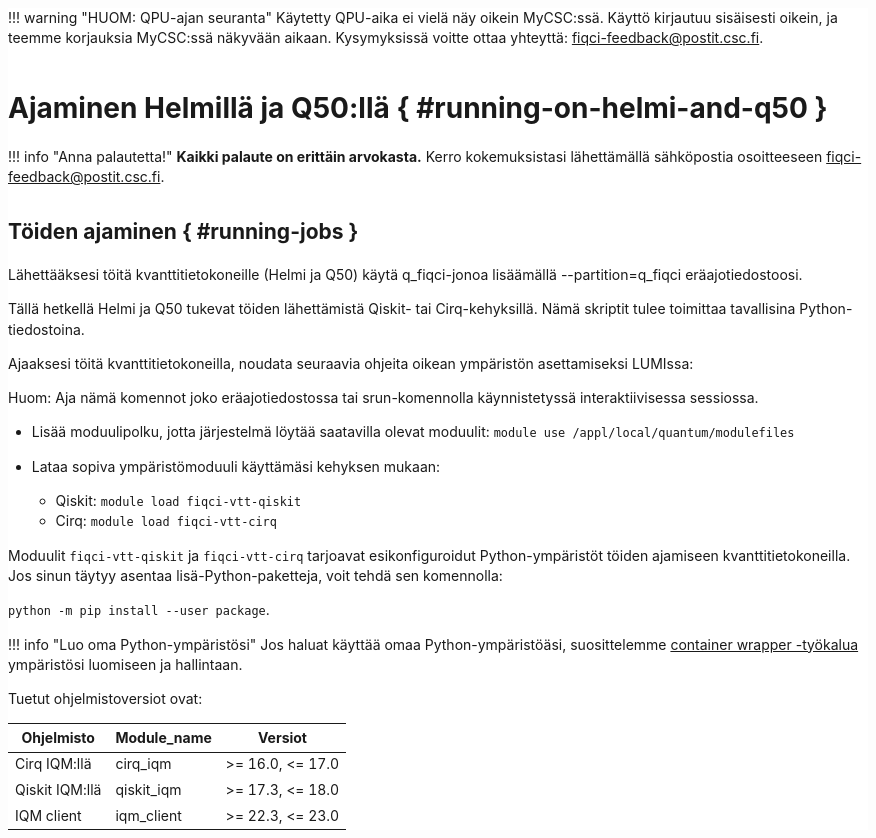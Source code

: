 !!! warning "HUOM: QPU-ajan seuranta"
    Käytetty QPU-aika ei vielä näy oikein MyCSC:ssä. Käyttö kirjautuu sisäisesti oikein,
    ja teemme korjauksia MyCSC:ssä näkyvään aikaan. Kysymyksissä voitte ottaa yhteyttä:
    [fiqci-feedback@postit.csc.fi](mailto:fiqci-feedback@postit.csc.fi). 


# Ajaminen Helmillä ja Q50:llä { #running-on-helmi-and-q50 }

!!! info "Anna palautetta!"
    **Kaikki palaute on erittäin arvokasta.** Kerro kokemuksistasi
    lähettämällä sähköpostia osoitteeseen [fiqci-feedback@postit.csc.fi](mailto:fiqci-feedback@postit.csc.fi).

## Töiden ajaminen { #running-jobs }

Lähettääksesi töitä kvanttitietokoneille (Helmi ja Q50) käytä q_fiqci-jonoa lisäämällä --partition=q_fiqci eräajotiedostoosi.

Tällä hetkellä Helmi ja Q50 tukevat töiden lähettämistä Qiskit- tai Cirq-kehyksillä. Nämä skriptit tulee toimittaa tavallisina Python-tiedostoina.

Ajaaksesi töitä kvanttitietokoneilla, noudata seuraavia ohjeita oikean ympäristön asettamiseksi LUMIssa:

Huom: Aja nämä komennot joko eräajotiedostossa tai srun-komennolla käynnistetyssä interaktiivisessa sessiossa.

* Lisää moduulipolku, jotta järjestelmä löytää saatavilla olevat moduulit: `module use /appl/local/quantum/modulefiles`

* Lataa sopiva ympäristömoduuli käyttämäsi kehyksen mukaan:
    * Qiskit: `module load fiqci-vtt-qiskit` 
    * Cirq: `module load fiqci-vtt-cirq`


Moduulit `fiqci-vtt-qiskit` ja `fiqci-vtt-cirq` tarjoavat esikonfiguroidut Python-ympäristöt töiden ajamiseen kvanttitietokoneilla.
Jos sinun täytyy asentaa lisä-Python-paketteja, voit tehdä sen komennolla: 

`python -m pip install --user package`.


!!! info "Luo oma Python-ympäristösi"
    Jos haluat käyttää omaa Python-ympäristöäsi,
    suosittelemme [container wrapper -työkalua](https://docs.lumi-supercomputer.eu/software/installing/container-wrapper/) ympäristösi luomiseen ja hallintaan.

Tuetut ohjelmistoversiot ovat:

| Ohjelmisto | Module_name | Versiot |
|------------|-------------|---------|
| Cirq IQM:llä | cirq_iqm |  >= 16.0, <= 17.0  |
| Qiskit IQM:llä | qiskit_iqm |  >= 17.3, <= 18.0 |
| IQM client | iqm_client | >= 22.3, <= 23.0 |
